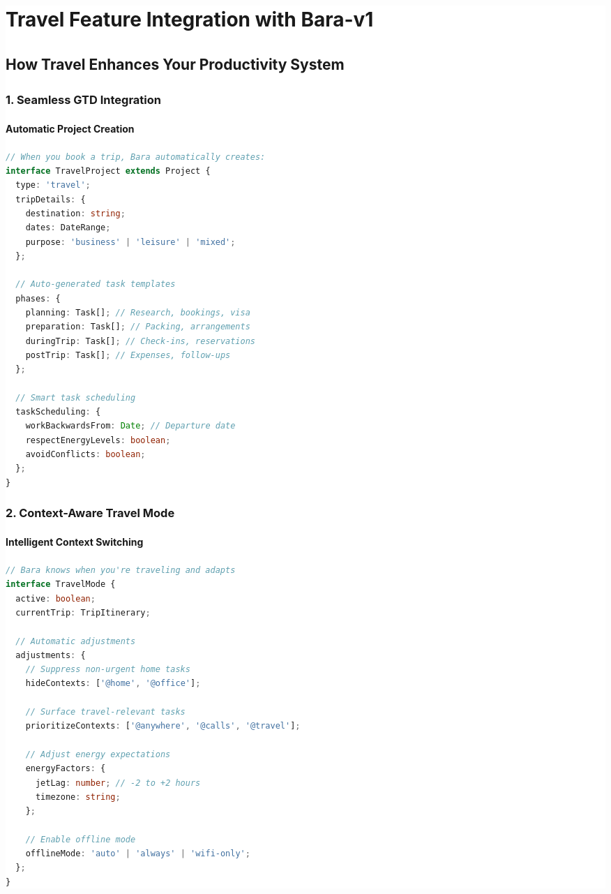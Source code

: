 # Travel Feature Integration with Bara-v1

## How Travel Enhances Your Productivity System

### 1. Seamless GTD Integration

#### Automatic Project Creation
```typescript
// When you book a trip, Bara automatically creates:
interface TravelProject extends Project {
  type: 'travel';
  tripDetails: {
    destination: string;
    dates: DateRange;
    purpose: 'business' | 'leisure' | 'mixed';
  };
  
  // Auto-generated task templates
  phases: {
    planning: Task[]; // Research, bookings, visa
    preparation: Task[]; // Packing, arrangements
    duringTrip: Task[]; // Check-ins, reservations
    postTrip: Task[]; // Expenses, follow-ups
  };
  
  // Smart task scheduling
  taskScheduling: {
    workBackwardsFrom: Date; // Departure date
    respectEnergyLevels: boolean;
    avoidConflicts: boolean;
  };
}
```

### 2. Context-Aware Travel Mode

#### Intelligent Context Switching
```typescript
// Bara knows when you're traveling and adapts
interface TravelMode {
  active: boolean;
  currentTrip: TripItinerary;
  
  // Automatic adjustments
  adjustments: {
    // Suppress non-urgent home tasks
    hideContexts: ['@home', '@office'];
    
    // Surface travel-relevant tasks
    prioritizeContexts: ['@anywhere', '@calls', '@travel'];
    
    // Adjust energy expectations
    energyFactors: {
      jetLag: number; // -2 to +2 hours
      timezone: string;
    };
    
    // Enable offline mode
    offlineMode: 'auto' | 'always' | 'wifi-only';
  };
}
```
